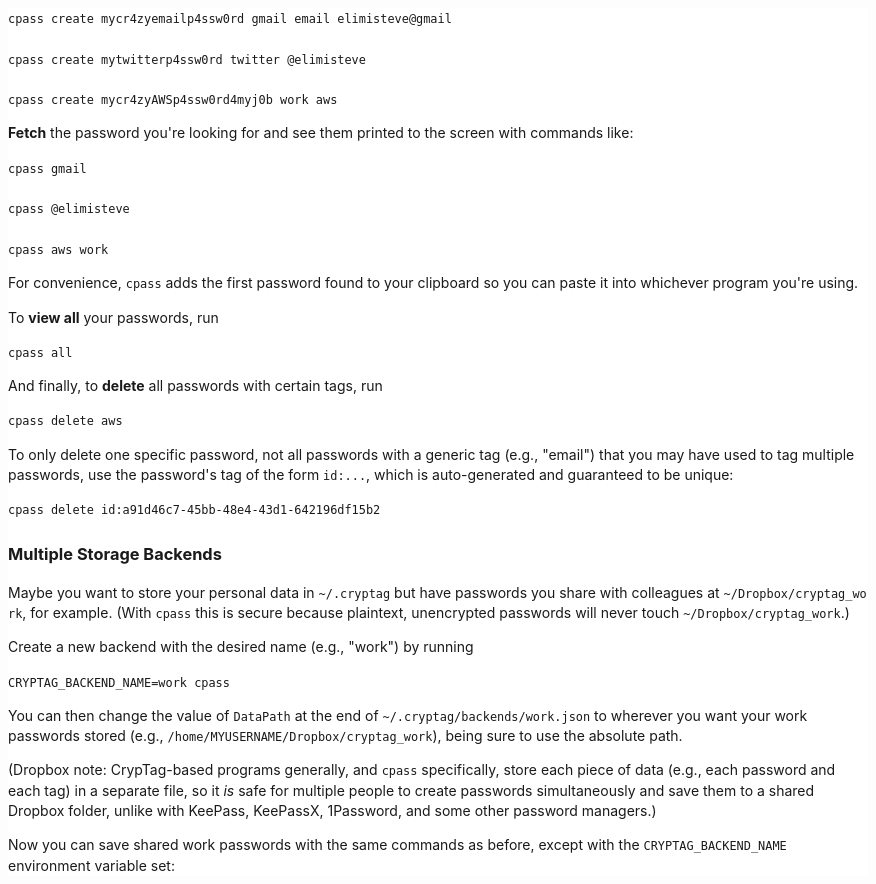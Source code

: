     cpass create mycr4zyemailp4ssw0rd gmail email elimisteve@gmail

    cpass create mytwitterp4ssw0rd twitter @elimisteve

    cpass create mycr4zyAWSp4ssw0rd4myj0b work aws


**Fetch** the password you're looking for and see them printed to the
screen with commands like:

    cpass gmail

    cpass @elimisteve

    cpass aws work

For convenience, `cpass` adds the first password found to your
clipboard so you can paste it into whichever program you're using.

To **view all** your passwords, run

    cpass all

And finally, to **delete** all passwords with certain tags, run

    cpass delete aws

To only delete one specific password, not all passwords with a generic
tag (e.g., "email") that you may have used to tag multiple passwords,
use the password's tag of the form `id:...`, which is auto-generated
and guaranteed to be unique:

    cpass delete id:a91d46c7-45bb-48e4-43d1-642196df15b2


### Multiple Storage Backends

Maybe you want to store your personal data in `~/.cryptag` but have
passwords you share with colleagues at `~/Dropbox/cryptag_work`, for
example.  (With `cpass` this is secure because plaintext, unencrypted
passwords will never touch `~/Dropbox/cryptag_work`.)

Create a new backend with the desired name (e.g., "work") by running

    CRYPTAG_BACKEND_NAME=work cpass

You can then change the value of `DataPath` at the end of
`~/.cryptag/backends/work.json` to wherever you want your work
passwords stored (e.g., `/home/MYUSERNAME/Dropbox/cryptag_work`),
being sure to use the absolute path.

(Dropbox note: CrypTag-based programs generally, and `cpass`
specifically, store each piece of data (e.g., each password and each
tag) in a separate file, so it _is_ safe for multiple people to create
passwords simultaneously and save them to a shared Dropbox folder,
unlike with KeePass, KeePassX, 1Password, and some other password
managers.)

Now you can save shared work passwords with the same commands as
before, except with the `CRYPTAG_BACKEND_NAME` environment variable
set:
